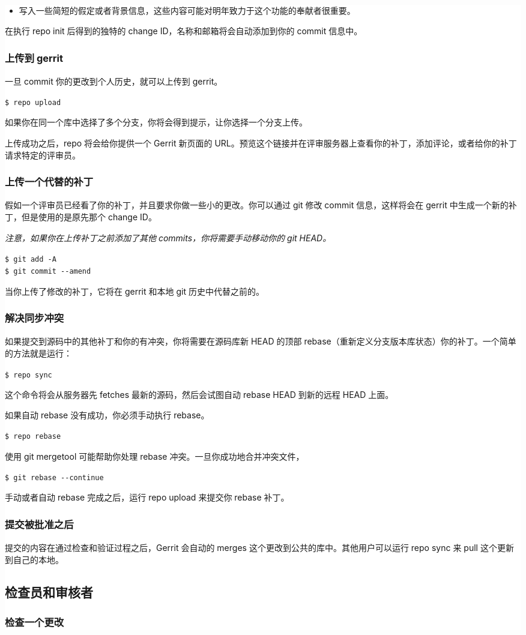 *   写入一些简短的假定或者背景信息，这些内容可能对明年致力于这个功能的奉献者很重要。

在执行 repo init 后得到的独特的 change ID，名称和邮箱将会自动添加到你的 commit 信息中。

### 上传到 gerrit

一旦 commit 你的更改到个人历史，就可以上传到 gerrit。

```
$ repo upload
```

如果你在同一个库中选择了多个分支，你将会得到提示，让你选择一个分支上传。

上传成功之后，repo 将会给你提供一个 Gerrit 新页面的 URL。预览这个链接并在评审服务器上查看你的补丁，添加评论，或者给你的补丁请求特定的评审员。

### 上传一个代替的补丁

假如一个评审员已经看了你的补丁，并且要求你做一些小的更改。你可以通过 git 修改 commit 信息，这样将会在 gerrit 中生成一个新的补丁，但是使用的是原先那个 change ID。

_注意，如果你在上传补丁之前添加了其他 commits，你将需要手动移动你的 git HEAD。_

```
$ git add -A
$ git commit --amend
```

当你上传了修改的补丁，它将在 gerrit 和本地 git 历史中代替之前的。

### 解决同步冲突

如果提交到源码中的其他补丁和你的有冲突，你将需要在源码库新 HEAD 的顶部 rebase（重新定义分支版本库状态）你的补丁。一个简单的方法就是运行：

```
$ repo sync
```

这个命令将会从服务器先 fetches 最新的源码，然后会试图自动 rebase HEAD 到新的远程 HEAD 上面。

如果自动 rebase 没有成功，你必须手动执行 rebase。

```
$ repo rebase
```

使用 git mergetool 可能帮助你处理 rebase 冲突。一旦你成功地合并冲突文件，

```
$ git rebase --continue
```

手动或者自动 rebase 完成之后，运行 repo upload 来提交你 rebase 补丁。

### 提交被批准之后

提交的内容在通过检查和验证过程之后，Gerrit 会自动的 merges 这个更改到公共的库中。其他用户可以运行 repo sync 来 pull 这个更新到自己的本地。

## 检查员和审核者

### 检查一个更改
